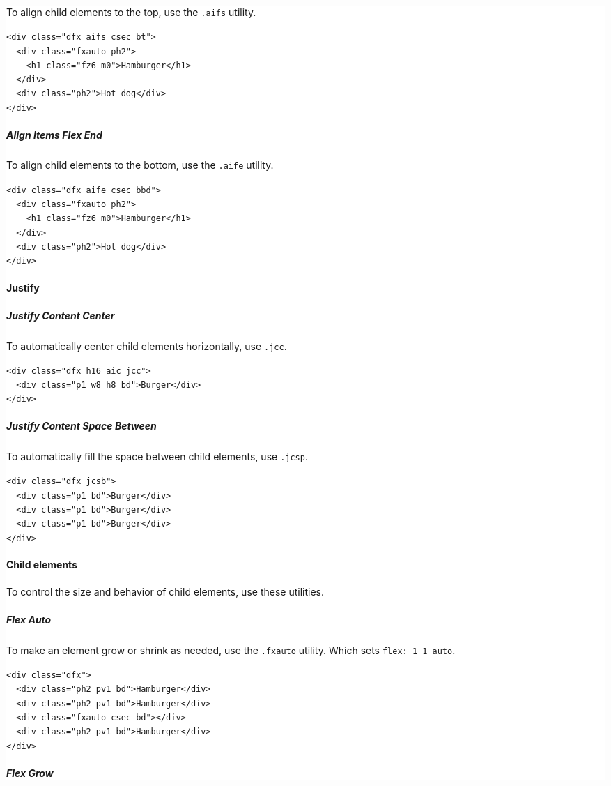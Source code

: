 To align child elements to the top, use the `.aifs` utility.

```example
<div class="dfx aifs csec bt">
  <div class="fxauto ph2">
    <h1 class="fz6 m0">Hamburger</h1>
  </div>
  <div class="ph2">Hot dog</div>
</div>
```
##### Align Items Flex End

To align child elements to the bottom, use the `.aife` utility.

```example
<div class="dfx aife csec bbd">
  <div class="fxauto ph2">
    <h1 class="fz6 m0">Hamburger</h1>
  </div>
  <div class="ph2">Hot dog</div>
</div>
```
#### Justify

##### Justify Content Center

To automatically center child elements horizontally, use `.jcc`.

```example
<div class="dfx h16 aic jcc">
  <div class="p1 w8 h8 bd">Burger</div>
</div>
```
##### Justify Content Space Between

To automatically fill the space between child elements, use `.jcsp`.

```example
<div class="dfx jcsb">
  <div class="p1 bd">Burger</div>
  <div class="p1 bd">Burger</div>
  <div class="p1 bd">Burger</div>
</div>
```
#### Child elements

To control the size and behavior of child elements, use these utilities.

##### Flex Auto

To make an element grow or shrink as needed, use the `.fxauto` utility. Which sets `flex: 1 1 auto`.

```example
<div class="dfx">
  <div class="ph2 pv1 bd">Hamburger</div>
  <div class="ph2 pv1 bd">Hamburger</div>
  <div class="fxauto csec bd"></div>
  <div class="ph2 pv1 bd">Hamburger</div>
</div>
```
##### Flex Grow

